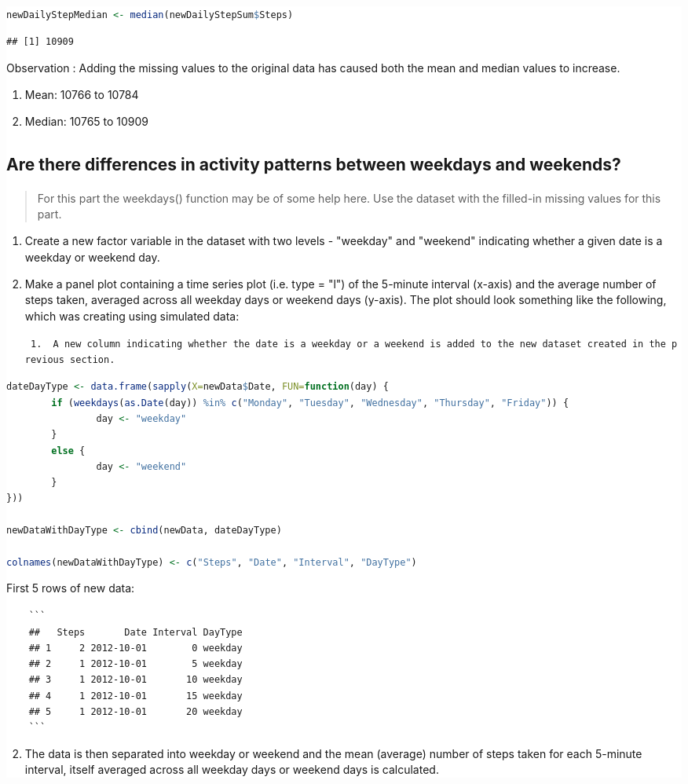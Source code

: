 ```r
newDailyStepMedian <- median(newDailyStepSum$Steps)
```

```
## [1] 10909
```

Observation :
Adding the missing values to the original data has caused both the mean and median values to increase.

1. Mean:
        10766 to 10784

2. Median:
        10765 to 10909


## Are there differences in activity patterns between weekdays and weekends?
>For this part the weekdays() function may be of some help here. Use the dataset with the filled-in missing values for this part.
1. Create a new factor variable in the dataset with two levels - "weekday" and "weekend" indicating whether a given date is a weekday or weekend day.
2. Make a panel plot containing a time series plot (i.e. type = "l") of the 5-minute interval (x-axis) and the average number of steps taken, averaged across all weekday days or weekend days (y-axis). The plot should look something like the following, which was creating using simulated data:

        1.  A new column indicating whether the date is a weekday or a weekend is added to the new dataset created in the previous section.


```r
dateDayType <- data.frame(sapply(X=newData$Date, FUN=function(day) {
        if (weekdays(as.Date(day)) %in% c("Monday", "Tuesday", "Wednesday", "Thursday", "Friday")) {
                day <- "weekday"
        }
        else {
                day <- "weekend"
        }
}))

newDataWithDayType <- cbind(newData, dateDayType)

colnames(newDataWithDayType) <- c("Steps", "Date", "Interval", "DayType")
```

First 5 rows of new data:
        
        ```
        ##   Steps       Date Interval DayType
        ## 1     2 2012-10-01        0 weekday
        ## 2     1 2012-10-01        5 weekday
        ## 3     1 2012-10-01       10 weekday
        ## 4     1 2012-10-01       15 weekday
        ## 5     1 2012-10-01       20 weekday
        ```
2. The data is then separated into weekday or weekend and the mean (average) number of steps taken for each 5-minute interval, itself averaged across all weekday days or weekend days is calculated.
